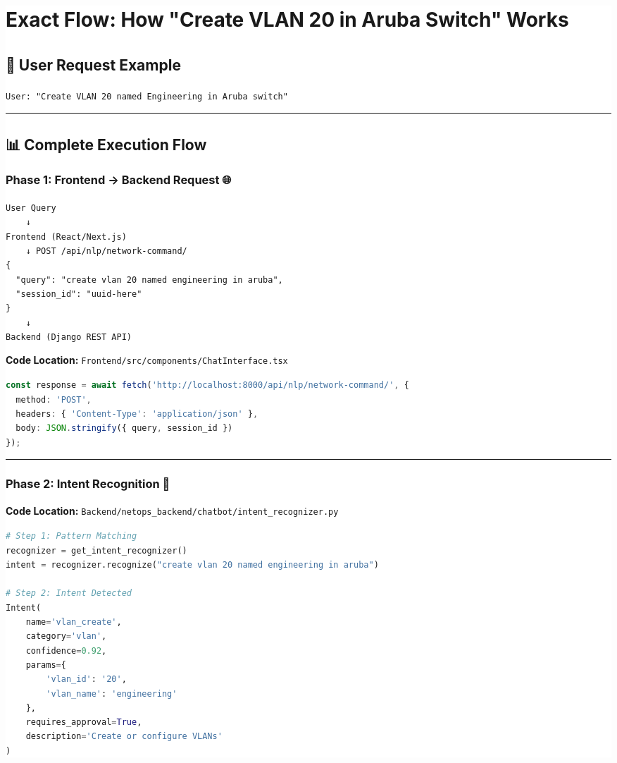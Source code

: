 # Exact Flow: How "Create VLAN 20 in Aruba Switch" Works

## 🎯 User Request Example
```
User: "Create VLAN 20 named Engineering in Aruba switch"
```

---

## 📊 Complete Execution Flow

### **Phase 1: Frontend → Backend Request** 🌐

```mermaid
User Query
    ↓
Frontend (React/Next.js)
    ↓ POST /api/nlp/network-command/
{
  "query": "create vlan 20 named engineering in aruba",
  "session_id": "uuid-here"
}
    ↓
Backend (Django REST API)
```

**Code Location:** `Frontend/src/components/ChatInterface.tsx`
```typescript
const response = await fetch('http://localhost:8000/api/nlp/network-command/', {
  method: 'POST',
  headers: { 'Content-Type': 'application/json' },
  body: JSON.stringify({ query, session_id })
});
```

---

### **Phase 2: Intent Recognition** 🧠

**Code Location:** `Backend/netops_backend/chatbot/intent_recognizer.py`

```python
# Step 1: Pattern Matching
recognizer = get_intent_recognizer()
intent = recognizer.recognize("create vlan 20 named engineering in aruba")

# Step 2: Intent Detected
Intent(
    name='vlan_create',
    category='vlan',
    confidence=0.92,
    params={
        'vlan_id': '20',
        'vlan_name': 'engineering'
    },
    requires_approval=True,
    description='Create or configure VLANs'
)
```
